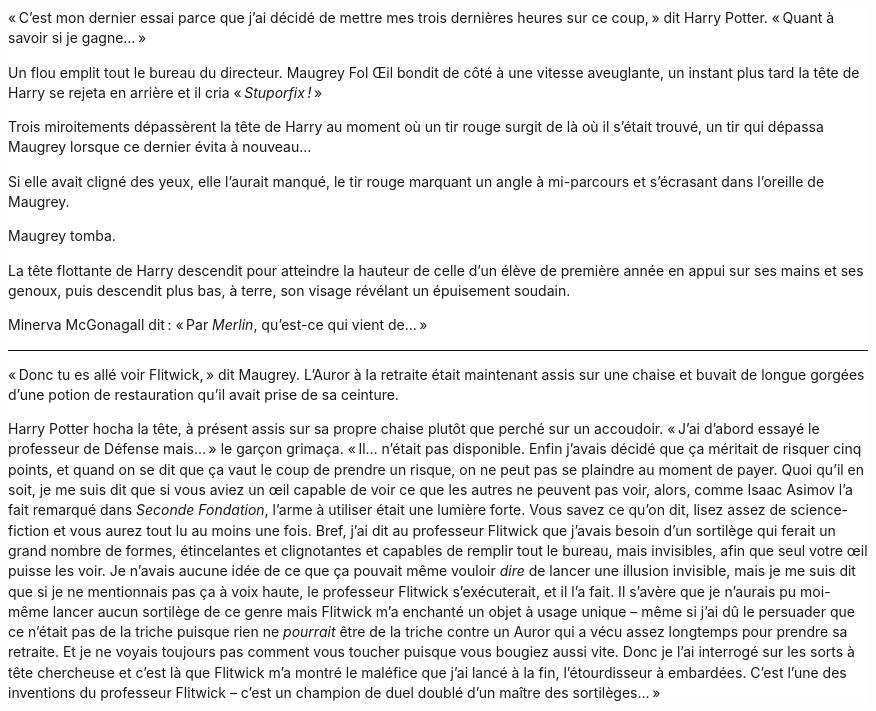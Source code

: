 « C’est mon dernier essai parce que j’ai décidé de mettre mes trois
dernières heures sur ce coup, » dit Harry Potter. « Quant à savoir si je
gagne… »

Un flou emplit tout le bureau du directeur. Maugrey Fol Œil bondit de
côté à une vitesse aveuglante, un instant plus tard la tête de Harry se
rejeta en arrière et il cria « *Stuporfix !* »

Trois miroitements dépassèrent la tête de Harry au moment où un tir
rouge surgit de là où il s’était trouvé, un tir qui dépassa Maugrey
lorsque ce dernier évita à nouveau…

Si elle avait cligné des yeux, elle l’aurait manqué, le tir rouge
marquant un angle à mi-parcours et s’écrasant dans l’oreille de Maugrey.

Maugrey tomba.

La tête flottante de Harry descendit pour atteindre la hauteur de celle
d’un élève de première année en appui sur ses mains et ses genoux, puis
descendit plus bas, à terre, son visage révélant un épuisement soudain.

Minerva McGonagall dit : « Par *Merlin*, qu’est-ce qui vient de… »



------------------------------------------------------------------------



« Donc tu es allé voir Flitwick, » dit Maugrey. L’Auror à la retraite
était maintenant assis sur une chaise et buvait de longue gorgées d’une
potion de restauration qu’il avait prise de sa ceinture.

Harry Potter hocha la tête, à présent assis sur sa propre chaise plutôt
que perché sur un accoudoir. « J’ai d’abord essayé le professeur de
Défense mais… » le garçon grimaça. « Il… n’était pas disponible. Enfin
j’avais décidé que ça méritait de risquer cinq points, et quand on se
dit que ça vaut le coup de prendre un risque, on ne peut pas se plaindre
au moment de payer. Quoi qu’il en soit, je me suis dit que si vous aviez
un œil capable de voir ce que les autres ne peuvent pas voir, alors,
comme Isaac Asimov l’a fait remarqué dans *Seconde Fondation*, l’arme à
utiliser était une lumière forte. Vous savez ce qu’on dit, lisez assez
de science-fiction et vous aurez tout lu au moins une fois. Bref, j’ai
dit au professeur Flitwick que j’avais besoin d’un sortilège qui ferait
un grand nombre de formes, étincelantes et clignotantes et capables de
remplir tout le bureau, mais invisibles, afin que seul votre œil puisse
les voir. Je n’avais aucune idée de ce que ça pouvait même vouloir
*dire* de lancer une illusion invisible, mais je me suis dit que si je
ne mentionnais pas ça à voix haute, le professeur Flitwick
s’exécuterait, et il l’a fait. Il s’avère que je n’aurais pu moi-même
lancer aucun sortilège de ce genre mais Flitwick m’a enchanté un objet à
usage unique – même si j’ai dû le persuader que ce n’était pas de la
triche puisque rien ne *pourrait* être de la triche contre un Auror qui
a vécu assez longtemps pour prendre sa retraite. Et je ne voyais
toujours pas comment vous toucher puisque vous bougiez aussi vite. Donc
je l’ai interrogé sur les sorts à tête chercheuse et c’est là que
Flitwick m’a montré le maléfice que j’ai lancé à la fin, l’étourdisseur
à embardées. C’est l’une des inventions du professeur Flitwick – c’est
un champion de duel doublé d’un maître des sortilèges… »

